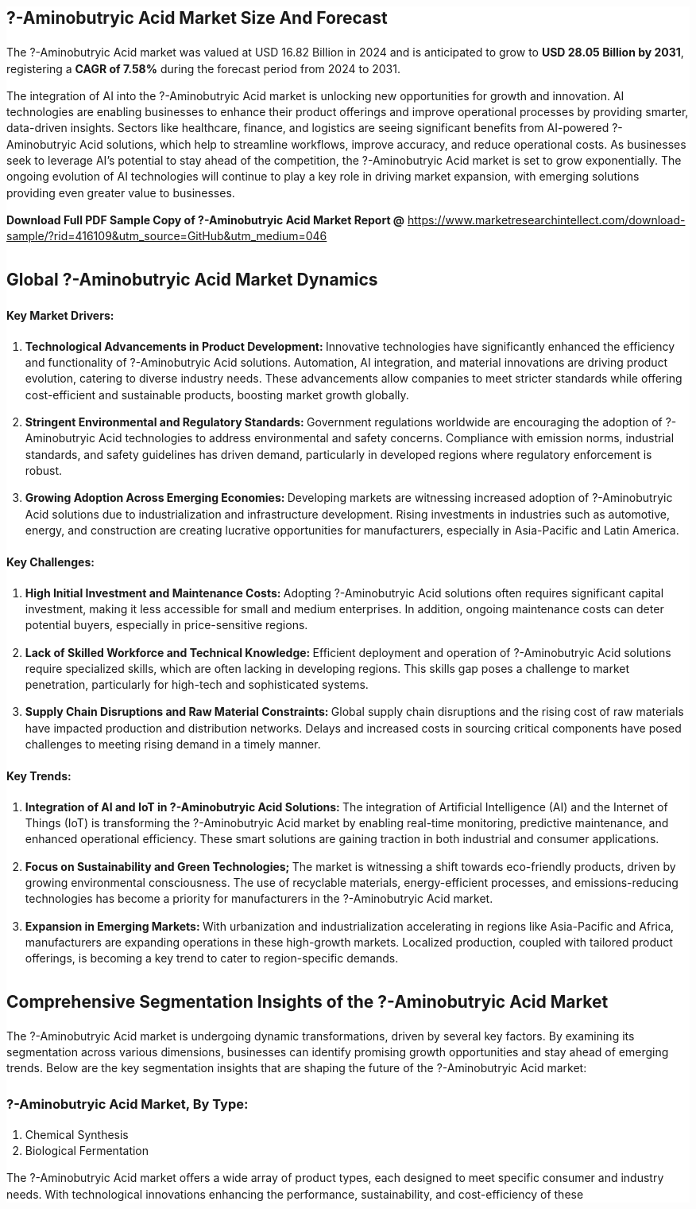 <h2>?-Aminobutryic Acid Market Size And Forecast</h2><p>The ?-Aminobutryic Acid market was valued at USD 16.82 Billion in 2024 and is anticipated to grow to <strong>USD 28.05 Billion by 2031</strong>, registering a <strong>CAGR of 7.58%</strong> during the forecast period from 2024 to 2031.</p><p>The integration of AI into the ?-Aminobutryic Acid market is unlocking new opportunities for growth and innovation. AI technologies are enabling businesses to enhance their product offerings and improve operational processes by providing smarter, data-driven insights. Sectors like healthcare, finance, and logistics are seeing significant benefits from AI-powered ?-Aminobutryic Acid solutions, which help to streamline workflows, improve accuracy, and reduce operational costs. As businesses seek to leverage AI’s potential to stay ahead of the competition, the ?-Aminobutryic Acid market is set to grow exponentially. The ongoing evolution of AI technologies will continue to play a key role in driving market expansion, with emerging solutions providing even greater value to businesses.</p><p><strong>Download Full PDF Sample Copy of ?-Aminobutryic Acid Market Report @</strong>&nbsp;<a href="https://www.marketresearchintellect.com/download-sample/?rid=416109&amp;utm_source=GitHub&amp;utm_medium=046">https://www.marketresearchintellect.com/download-sample/?rid=416109&amp;utm_source=GitHub&amp;utm_medium=046</a></p><h2>Global ?-Aminobutryic Acid Market Dynamics</h2><h4><strong>Key Market Drivers:</strong></h4><ol><li><p><strong>Technological Advancements in Product Development:&nbsp;</strong>Innovative technologies have significantly enhanced the efficiency and functionality of ?-Aminobutryic Acid solutions. Automation, AI integration, and material innovations are driving product evolution, catering to diverse industry needs. These advancements allow companies to meet stricter standards while offering cost-efficient and sustainable products, boosting market growth globally.</p></li><li><p><strong>Stringent Environmental and Regulatory Standards:&nbsp;</strong>Government regulations worldwide are encouraging the adoption of ?-Aminobutryic Acid technologies to address environmental and safety concerns. Compliance with emission norms, industrial standards, and safety guidelines has driven demand, particularly in developed regions where regulatory enforcement is robust.</p></li><li><p><strong>Growing Adoption Across Emerging Economies:&nbsp;</strong>Developing markets are witnessing increased adoption of ?-Aminobutryic Acid solutions due to industrialization and infrastructure development. Rising investments in industries such as automotive, energy, and construction are creating lucrative opportunities for manufacturers, especially in Asia-Pacific and Latin America.</p></li></ol><h4><strong>Key Challenges:</strong></h4><ol><li><p><strong>High Initial Investment and Maintenance Costs:&nbsp;</strong>Adopting ?-Aminobutryic Acid solutions often requires significant capital investment, making it less accessible for small and medium enterprises. In addition, ongoing maintenance costs can deter potential buyers, especially in price-sensitive regions.</p></li><li><p><strong>Lack of Skilled Workforce and Technical Knowledge:&nbsp;</strong>Efficient deployment and operation of ?-Aminobutryic Acid solutions require specialized skills, which are often lacking in developing regions. This skills gap poses a challenge to market penetration, particularly for high-tech and sophisticated systems.</p></li><li><p><strong>Supply Chain Disruptions and Raw Material Constraints:&nbsp;</strong>Global supply chain disruptions and the rising cost of raw materials have impacted production and distribution networks. Delays and increased costs in sourcing critical components have posed challenges to meeting rising demand in a timely manner.</p></li></ol><h4><strong>Key Trends:</strong></h4><ol><li><p><strong>Integration of AI and IoT in ?-Aminobutryic Acid Solutions:&nbsp;</strong>The integration of Artificial Intelligence (AI) and the Internet of Things (IoT) is transforming the ?-Aminobutryic Acid market by enabling real-time monitoring, predictive maintenance, and enhanced operational efficiency. These smart solutions are gaining traction in both industrial and consumer applications.</p></li><li><p><strong>Focus on Sustainability and Green Technologies;&nbsp;</strong>The market is witnessing a shift towards eco-friendly products, driven by growing environmental consciousness. The use of recyclable materials, energy-efficient processes, and emissions-reducing technologies has become a priority for manufacturers in the ?-Aminobutryic Acid market.</p></li><li><p><strong>Expansion in Emerging Markets:&nbsp;</strong>With urbanization and industrialization accelerating in regions like Asia-Pacific and Africa, manufacturers are expanding operations in these high-growth markets. Localized production, coupled with tailored product offerings, is becoming a key trend to cater to region-specific demands.</p></li></ol><div class="article-main__content" data-test-id="publishing-text-block"><h2>Comprehensive Segmentation Insights of the ?-Aminobutryic Acid Market</h2><p>The ?-Aminobutryic Acid market is undergoing dynamic transformations, driven by several key factors. By examining its segmentation across various dimensions, businesses can identify promising growth opportunities and stay ahead of emerging trends. Below are the key segmentation insights that are shaping the future of the ?-Aminobutryic Acid market:</p><h3><strong>?-Aminobutryic Acid Market, By Type:<br /></strong></h3><ol><li>Chemical Synthesis<li> Biological Fermentation</li></ol><p>The ?-Aminobutryic Acid market offers a wide array of product types, each designed to meet specific consumer and industry needs. With technological innovations enhancing the performance, sustainability, and cost-efficiency of these